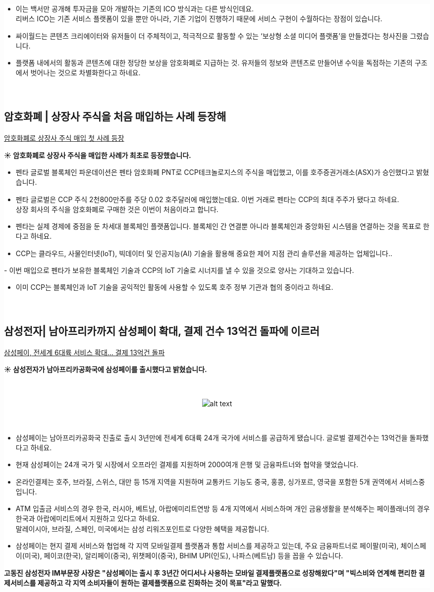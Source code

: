 - 이는 백서만 공개해 투자금을 모아 개발하는 기존의 ICO 방식과는 다른 방식인데요.   
리버스 ICO는 기존 서비스 플랫폼이 있을 뿐만 아니라, 기존 기업이 진행하기 때문에 서비스 구현이 수월하다는 장점이 있습니다.

- 싸이월드는 콘텐츠 크리에이터와 유저들이 더 주체적이고, 적극적으로 활동할 수 있는 ‘보상형 소셜 미디어 플랫폼’을 만들겠다는 청사진을 그렸습니다. 
- 플랫폼 내에서의 활동과 콘텐츠에 대한 정당한 보상을 암호화폐로 지급하는 것. 유저들의 정보와 콘텐츠로 만들어낸 수익을 독점하는 기존의 구조에서 벗어나는 것으로 차별화한다고 하네요.  

<br>

## <a name="coin"></a>암호화폐 | 상장사 주식을 처음 매입하는 사례 등장해  
[암호화폐로 상장사 주식 매입 첫 사례 등장](http://www.zdnet.co.kr/news/news_view.asp?artice_id=20180823161714&type=det&re=zdk)


<strong> &#9728; 암호화폐로 상장사 주식을 매입한 사례가 최초로 등장했습니다.</strong>

- 펜타 글로벌 블록체인 파운데이션은 펜타 암호화폐 PNT로 CCP테크놀로지스의 주식을 매입했고, 이를 호주증권거래소(ASX)가 승인했다고 밝혔습니다.
- 펜타 글로벌은 CCP 주식 2천800만주를 주당 0.02 호주달러에 매입했는데요. 이번 거래로 펜타는 CCP의 최대 주주가 됐다고 하네요.  
상장 회사의 주식을 암호화폐로 구매한 것은 이번이 처음이라고 합니다.

- 펜타는 실제 경제에 중점을 둔 차세대 블록체인 플랫폼입니다. 블록체인 간 연결뿐 아니라 블록체인과 중앙화된 시스템을 연결하는 것을 목표로 한다고 하네요.
- CCP는 클라우드, 사물인터넷(IoT), 빅데이터 및 인공지능(AI) 기술을 활용해 중요한 제어 지점 관리 솔루션을 제공하는 업체입니다..

​- 이번 매입으로 펜타가 보유한 블록체인 기술과 CCP의 IoT 기술로 시너지를 낼 수 있을 것으로 양사는 기대하고 있습니다. 
- 이미 CCP는 블록체인과 IoT 기술을 공익적인 활동에 사용할 수 있도록 호주 정부 기관과 협의 중이라고 하네요.

<br>

## <a name="samsung"></a>삼성전자| 남아프리카까지 삼성페이 확대, 결제 건수 13억건 돌파에 이르러  
[ 삼성페이, 전세계 6대륙 서비스 확대… 결제 13억건 돌파](http://moneys.mt.co.kr/news/mwView.php?no=2018082208018066275)

<strong> &#9728; 삼성전자가 남아프리카공화국에 삼성페이를 출시했다고 밝혔습니다. </strong>

<br>

<p align ="middle">    
 <img src="http://menu.mt.co.kr/moneyweek/thumb/2018/08/22/06/2018082208018066275_2.jpg" alt="alt text" width = "70%">
</p>

<br>

- 삼성페이는 남아프리카공화국 진출로 출시 3년만에 전세계 6대륙 24개 국가에 서비스를 공급하게 됐습니다. 글로벌 결제건수는 13억건을 돌파했다고 하네요.  

- 현재 삼성페이는 24개 국가 및 시장에서 오프라인 결제를 지원하며 2000여개 은행 및 금융파트너와 협약을 맺었습니다.   
- 온라인결제는 호주, 브라질, 스위스, 대만 등 15개 지역을 지원하며 교통카드 기능도 중국, 홍콩, 싱가포르, 영국을 포함한 5개 권역에서 서비스중입니다. 

- ATM 입출금 서비스의 경우 한국, 러시아, 베트남, 아랍에미리트연방 등 4개 지역에서 서비스하며 개인 금융생활을 분석해주는 페이플래너의 경우 한국과 아랍에미리트에서 지원하고 있다고 하네요.   
말레이시아, 브라질, 스페인, 미국에서는 삼성 리워즈포인트로 다양한 혜택을 제공합니다.

- 삼성페이는 현지 결제 서비스와 협업해 각 지역 모바일결제 플랫폼과 통합 서비스를 제공하고 있는데, 주요 금융파트너로 페이팔(미국), 체이스페이(미국), 페이코(한국), 알리페이(중국), 위챗페이(중국), BHIM UPI(인도), 나파스(베트남) 등을 꼽을 수 있습니다. 

<strong>고동진 삼성전자 IM부문장 사장은 "삼성페이는 출시 후 3년간 어디서나 사용하는 모바일 결제플랫폼으로 성장해왔다"며 "빅스비와 연계해 편리한 결제서비스를 제공하고 각 지역 소비자들이 원하는 결제플랫폼으로 진화하는 것이 목표"라고 말했다. </strong>
